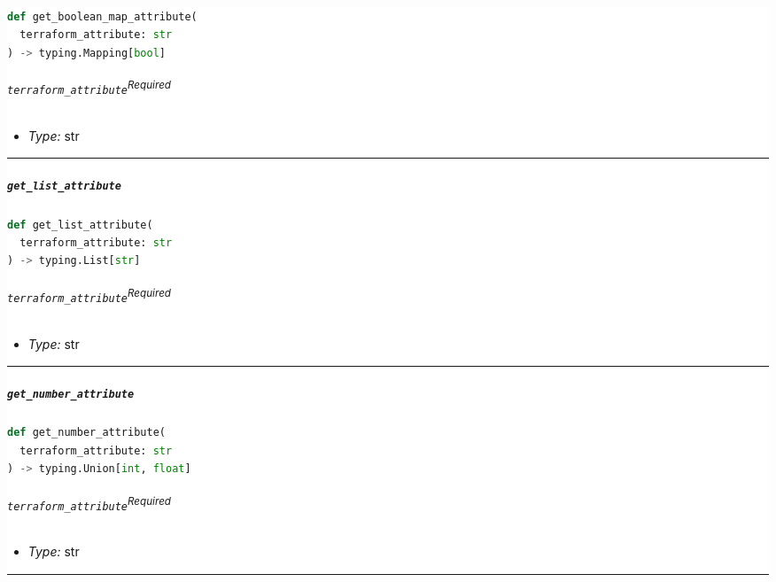 ```python
def get_boolean_map_attribute(
  terraform_attribute: str
) -> typing.Mapping[bool]
```

###### `terraform_attribute`<sup>Required</sup> <a name="terraform_attribute" id="@cdktf/provider-cloudflare.dataCloudflareKeylessCertificates.DataCloudflareKeylessCertificatesResultTunnelOutputReference.getBooleanMapAttribute.parameter.terraformAttribute"></a>

- *Type:* str

---

##### `get_list_attribute` <a name="get_list_attribute" id="@cdktf/provider-cloudflare.dataCloudflareKeylessCertificates.DataCloudflareKeylessCertificatesResultTunnelOutputReference.getListAttribute"></a>

```python
def get_list_attribute(
  terraform_attribute: str
) -> typing.List[str]
```

###### `terraform_attribute`<sup>Required</sup> <a name="terraform_attribute" id="@cdktf/provider-cloudflare.dataCloudflareKeylessCertificates.DataCloudflareKeylessCertificatesResultTunnelOutputReference.getListAttribute.parameter.terraformAttribute"></a>

- *Type:* str

---

##### `get_number_attribute` <a name="get_number_attribute" id="@cdktf/provider-cloudflare.dataCloudflareKeylessCertificates.DataCloudflareKeylessCertificatesResultTunnelOutputReference.getNumberAttribute"></a>

```python
def get_number_attribute(
  terraform_attribute: str
) -> typing.Union[int, float]
```

###### `terraform_attribute`<sup>Required</sup> <a name="terraform_attribute" id="@cdktf/provider-cloudflare.dataCloudflareKeylessCertificates.DataCloudflareKeylessCertificatesResultTunnelOutputReference.getNumberAttribute.parameter.terraformAttribute"></a>

- *Type:* str

---
